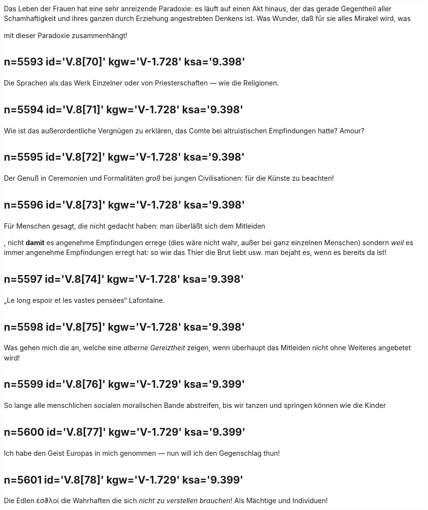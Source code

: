 Das Leben der Frauen hat eine sehr anreizende Paradoxie: es läuft auf einen Akt hinaus, der das gerade Gegentheil aller Schamhaftigkeit und ihres ganzen durch Erziehung angestrebten Denkens ist. Was Wunder, daß für sie alles Mirakel wird, was

mit dieser Paradoxie zusammenhängt!

## n=5593 id='V.8[70]' kgw='V-1.728' ksa='9.398'

Die Sprachen als das Werk Einzelner oder von Priesterschaften — wie die Religionen.

## n=5594 id='V.8[71]' kgw='V-1.728' ksa='9.398'

Wie ist das außerordentliche Vergnügen zu erklären, das Comte bei altruistischen Empfindungen hatte? Amour?

## n=5595 id='V.8[72]' kgw='V-1.728' ksa='9.398'

Der Genuß in Ceremonien und Formalitäten *groß* bei jungen Civilisationen: für die Künste zu beachten!

## n=5596 id='V.8[73]' kgw='V-1.728' ksa='9.398'

Für Menschen gesagt, die nicht gedacht haben: man überläßt sich dem Mitleiden

, nicht **damit** es angenehme Empfindungen errege (dies wäre nicht wahr, außer bei ganz einzelnen Menschen) sondern *weil* es immer angenehme Empfindungen erregt hat: so wie das Thier die Brut liebt usw. man bejaht es, wenn es bereits da ist!

## n=5597 id='V.8[74]' kgw='V-1.728' ksa='9.398'

„Le long espoir et les vastes pensées“ Lafontaine.

## n=5598 id='V.8[75]' kgw='V-1.728' ksa='9.398'

Was gehen mich die an, welche eine *alberne Gereiztheit* zeigen, wenn überhaupt das Mitleiden nicht ohne Weiteres angebetet wird!

## n=5599 id='V.8[76]' kgw='V-1.729' ksa='9.399'

So lange alle menschlichen socialen moralischen Bande abstreifen, bis wir tanzen und springen können wie die Kinder

## n=5600 id='V.8[77]' kgw='V-1.729' ksa='9.399'

Ich habe den Geist Europas in mich genommen — nun will ich den Gegenschlag thun!

## n=5601 id='V.8[78]' kgw='V-1.729' ksa='9.399'

Die Edlen ἐσϑλοί die Wahrhaften die sich *nicht zu verstellen brauchen*! Als Mächtige und Individuen!
